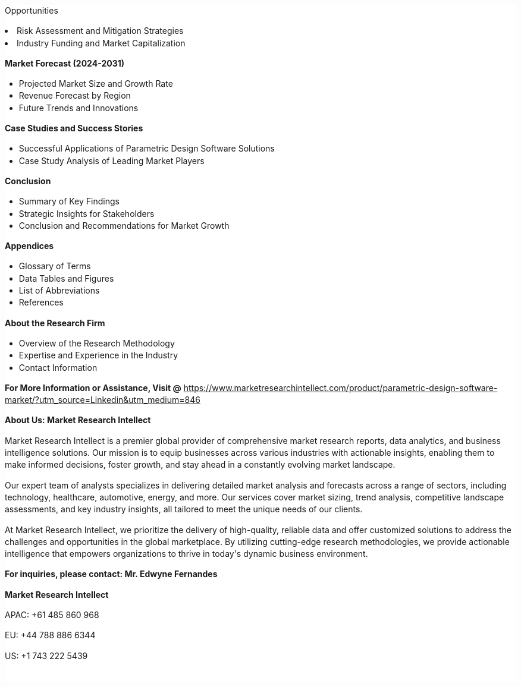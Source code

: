 Opportunities</li><li>Risk Assessment and Mitigation Strategies</li><li>Industry Funding and Market Capitalization</li></ul><p><strong>Market Forecast (2024-2031)</strong></p><ul><li>Projected Market Size and Growth Rate</li><li>Revenue Forecast by Region</li><li>Future Trends and Innovations</li></ul><p><strong>Case Studies and Success Stories</strong></p><ul><li>Successful Applications of Parametric Design Software Solutions</li><li>Case Study Analysis of Leading Market Players</li></ul><p><strong>Conclusion</strong></p><ul><li>Summary of Key Findings</li><li>Strategic Insights for Stakeholders</li><li>Conclusion and Recommendations for Market Growth</li></ul><p><strong>Appendices</strong></p><ul><li>Glossary of Terms</li><li>Data Tables and Figures</li><li>List of Abbreviations</li><li>References</li></ul><p><strong>About the Research Firm</strong></p><ul><li>Overview of the Research Methodology</li><li>Expertise and Experience in the Industry</li><li>Contact Information</li></ul></div><div class="article-main__content" data-test-id="publishing-text-block"><p><span class="font-[700]"><strong>For More Information or Assistance, Visit @</strong>&nbsp;<a href="https://www.marketresearchintellect.com/product/parametric-design-software-market/?utm_source=Linkedin&utm_medium=846">https://www.marketresearchintellect.com/product/parametric-design-software-market/?utm_source=Linkedin&utm_medium=846</a></span></p><p><strong>About Us: Market Research Intellect</strong></p><p>Market Research Intellect is a premier global provider of comprehensive market research reports, data analytics, and business intelligence solutions. Our mission is to equip businesses across various industries with actionable insights, enabling them to make informed decisions, foster growth, and stay ahead in a constantly evolving market landscape.</p><p>Our expert team of analysts specializes in delivering detailed market analysis and forecasts across a range of sectors, including technology, healthcare, automotive, energy, and more. Our services cover market sizing, trend analysis, competitive landscape assessments, and key industry insights, all tailored to meet the unique needs of our clients.</p><p>At Market Research Intellect, we prioritize the delivery of high-quality, reliable data and offer customized solutions to address the challenges and opportunities in the global marketplace. By utilizing cutting-edge research methodologies, we provide actionable intelligence that empowers organizations to thrive in today's dynamic business environment.</p><p><strong>For inquiries, please contact: Mr. Edwyne Fernandes</strong></p><p><strong>Market Research Intellect</strong></p><p>APAC: +61 485 860 968</p><p>EU: +44 788 886 6344</p><p>US: +1 743 222 5439</p></div><div class="article-main__content" data-test-id="publishing-text-block">&nbsp;</div>
